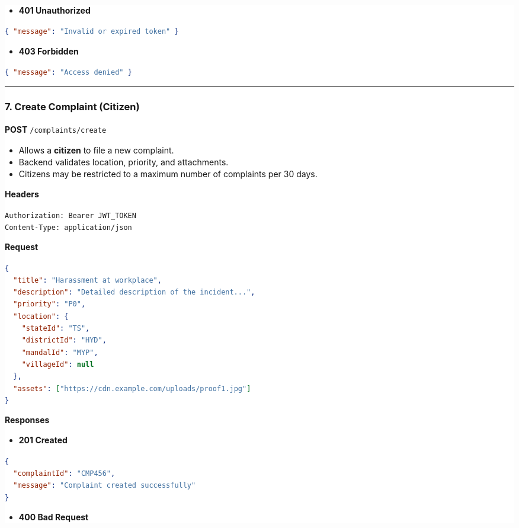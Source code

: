 - **401 Unauthorized**

```json
{ "message": "Invalid or expired token" }
```

- **403 Forbidden**

```json
{ "message": "Access denied" }
```

---

### 7. Create Complaint (Citizen)

**POST** `/complaints/create`

- Allows a **citizen** to file a new complaint.
- Backend validates location, priority, and attachments.
- Citizens may be restricted to a maximum number of complaints per 30 days.

**Headers**

```http
Authorization: Bearer JWT_TOKEN
Content-Type: application/json
```

**Request**

```json
{
  "title": "Harassment at workplace",
  "description": "Detailed description of the incident...",
  "priority": "P0",
  "location": {
    "stateId": "TS",
    "districtId": "HYD",
    "mandalId": "MYP",
    "villageId": null
  },
  "assets": ["https://cdn.example.com/uploads/proof1.jpg"]
}
```

**Responses**

- **201 Created**

```json
{
  "complaintId": "CMP456",
  "message": "Complaint created successfully"
}
```

- **400 Bad Request**
